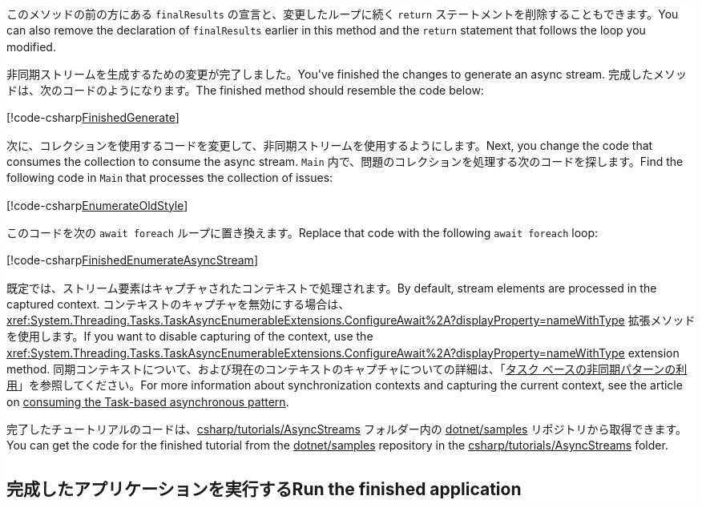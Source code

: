 <span data-ttu-id="8490f-167">このメソッドの前の方にある `finalResults` の宣言と、変更したループに続く `return` ステートメントを削除することもできます。</span><span class="sxs-lookup"><span data-stu-id="8490f-167">You can also remove the declaration of `finalResults` earlier in this method and the `return` statement that follows the loop you modified.</span></span>

<span data-ttu-id="8490f-168">非同期ストリームを生成するための変更が完了しました。</span><span class="sxs-lookup"><span data-stu-id="8490f-168">You've finished the changes to generate an async stream.</span></span> <span data-ttu-id="8490f-169">完成したメソッドは、次のコードのようになります。</span><span class="sxs-lookup"><span data-stu-id="8490f-169">The finished method should resemble the code below:</span></span>

[!code-csharp[FinishedGenerate](~/samples/snippets/csharp/tutorials/AsyncStreams/finished/IssuePRreport/IssuePRreport/Program.cs#GenerateAsyncStream)]

<span data-ttu-id="8490f-170">次に、コレクションを使用するコードを変更して、非同期ストリームを使用するようにします。</span><span class="sxs-lookup"><span data-stu-id="8490f-170">Next, you change the code that consumes the collection to consume the async stream.</span></span> <span data-ttu-id="8490f-171">`Main` 内で、問題のコレクションを処理する次のコードを探します。</span><span class="sxs-lookup"><span data-stu-id="8490f-171">Find the following code in `Main` that processes the collection of issues:</span></span>

[!code-csharp[EnumerateOldStyle](~/samples/snippets/csharp/tutorials/AsyncStreams/start/IssuePRreport/IssuePRreport/Program.cs#EnumerateOldStyle)]

<span data-ttu-id="8490f-172">このコードを次の `await foreach` ループに置き換えます。</span><span class="sxs-lookup"><span data-stu-id="8490f-172">Replace that code with the following `await foreach` loop:</span></span>

[!code-csharp[FinishedEnumerateAsyncStream](~/samples/snippets/csharp/tutorials/AsyncStreams/finished/IssuePRreport/IssuePRreport/Program.cs#EnumerateAsyncStream)]

<span data-ttu-id="8490f-173">既定では、ストリーム要素はキャプチャされたコンテキストで処理されます。</span><span class="sxs-lookup"><span data-stu-id="8490f-173">By default, stream elements are processed in the captured context.</span></span> <span data-ttu-id="8490f-174">コンテキストのキャプチャを無効にする場合は、<xref:System.Threading.Tasks.TaskAsyncEnumerableExtensions.ConfigureAwait%2A?displayProperty=nameWithType> 拡張メソッドを使用します。</span><span class="sxs-lookup"><span data-stu-id="8490f-174">If you want to disable capturing of the context, use the <xref:System.Threading.Tasks.TaskAsyncEnumerableExtensions.ConfigureAwait%2A?displayProperty=nameWithType> extension method.</span></span> <span data-ttu-id="8490f-175">同期コンテキストについて、および現在のコンテキストのキャプチャについての詳細は、「[タスク ベースの非同期パターンの利用](../../standard/asynchronous-programming-patterns/consuming-the-task-based-asynchronous-pattern.md)」を参照してください。</span><span class="sxs-lookup"><span data-stu-id="8490f-175">For more information about synchronization contexts and capturing the current context, see the article on [consuming the Task-based asynchronous pattern](../../standard/asynchronous-programming-patterns/consuming-the-task-based-asynchronous-pattern.md).</span></span>

<span data-ttu-id="8490f-176">完了したチュートリアルのコードは、[csharp/tutorials/AsyncStreams](https://github.com/dotnet/samples/tree/master/csharp/tutorials/AsyncStreams/finished) フォルダー内の [dotnet/samples](https://github.com/dotnet/samples) リポジトリから取得できます。</span><span class="sxs-lookup"><span data-stu-id="8490f-176">You can get the code for the finished tutorial from the [dotnet/samples](https://github.com/dotnet/samples) repository in the [csharp/tutorials/AsyncStreams](https://github.com/dotnet/samples/tree/master/csharp/tutorials/AsyncStreams/finished) folder.</span></span>

## <a name="run-the-finished-application"></a><span data-ttu-id="8490f-177">完成したアプリケーションを実行する</span><span class="sxs-lookup"><span data-stu-id="8490f-177">Run the finished application</span></span>
